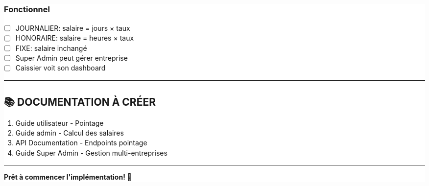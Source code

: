 ### Fonctionnel
- [ ] JOURNALIER: salaire = jours × taux
- [ ] HONORAIRE: salaire = heures × taux
- [ ] FIXE: salaire inchangé
- [ ] Super Admin peut gérer entreprise
- [ ] Caissier voit son dashboard

---

## 📚 DOCUMENTATION À CRÉER

1. Guide utilisateur - Pointage
2. Guide admin - Calcul des salaires
3. API Documentation - Endpoints pointage
4. Guide Super Admin - Gestion multi-entreprises

---

**Prêt à commencer l'implémentation!** 🚀
